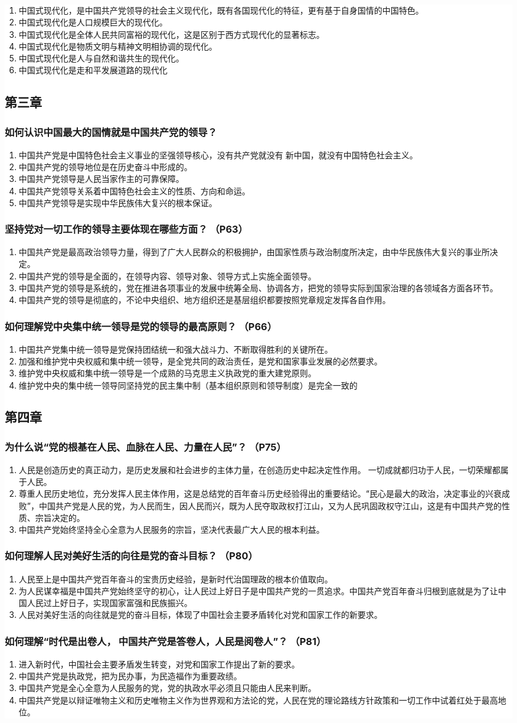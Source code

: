 1. 中国式现代化，是中国共产党领导的社会主义现代化，既有各国现代化的特征，更有基于自身国情的中国特色。
2. 中国式现代化是人口规模巨大的现代化。
3. 中国式现代化是全体人民共同富裕的现代化，这是区别于西方式现代化的显著标志。
4. 中国式现代化是物质文明与精神文明相协调的现代化。
5. 中国式现代化是人与自然和谐共生的现代化。
6. 中国式现代化是走和平发展道路的现代化 

## 第三章

### 如何认识中国最大的国情就是中国共产党的领导？

1. 中国共产党是中国特色社会主义事业的坚强领导核心，没有共产党就没有
新中国，就没有中国特色社会主义。
2. 中国共产党的领导地位是在历史奋斗中形成的。
3. 中国共产党领导是人民当家作主的可靠保障。
4. 中国共产党领导关系着中国特色社会主义的性质、方向和命运。
5. 中国共产党领导是实现中华民族伟大复兴的根本保证。

### 坚持党对一切工作的领导主要体现在哪些方面？ （P63）

1. 中国共产党是最高政治领导力量，得到了广大人民群众的积极拥护，由国家性质与政治制度所决定，由中华民族伟大复兴的事业所决定。
2. 中国共产党的领导是全面的，在领导内容、领导对象、领导方式上实施全面领导。
3. 中国共产党的领导是系统的，党在推进各项事业的发展中统筹全局、协调各方，把党的领导实际到国家治理的各领域各方面各环节。
4. 中国共产党的领导是彻底的，不论中央组织、地方组织还是基层组织都要按照党章规定发挥各自作用。

### 如何理解党中央集中统一领导是党的领导的最高原则？ （P66）

1. 中国共产党集中统一领导是党保持团结统一和强大战斗力、不断取得胜利的关键所在。
2. 加强和维护党中央权威和集中统一领导，是全党共同的政治责任，是党和国家事业发展的必然要求。
3. 维护党中央权威和集中统一领导是一个成熟的马克思主义执政党的重大建党原则。
4. 维护党中央的集中统一领导同坚持党的民主集中制（基本组织原则和领导制度）是完全一致的

## 第四章

### 为什么说“党的根基在人民、血脉在人民、力量在人民”？ （P75）

1. 人民是创造历史的真正动力，是历史发展和社会进步的主体力量，在创造历史中起决定性作用。 一切成就都归功于人民，一切荣耀都属于人民。
2. 尊重人民历史地位，充分发挥人民主体作用，这是总结党的百年奋斗历史经验得出的重要结论。“民心是最大的政治，决定事业的兴衰成败”，中国共产党是人民的党，为人民而生，因人民而兴，既为人民夺取政权打江山，又为人民巩固政权守江山，这是有中国共产党的性质、宗旨决定的。
3. 中国共产党始终坚持全心全意为人民服务的宗旨，坚决代表最广大人民的根本利益。

### 如何理解人民对美好生活的向往是党的奋斗目标？ （P80）

1. 人民至上是中国共产党百年奋斗的宝贵历史经验，是新时代治国理政的根本价值取向。
2. 为人民谋幸福是中国共产党始终坚守的初心，让人民过上好日子是中国共产党的一贯追求。中国共产党百年奋斗归根到底就是为了让中国人民过上好日子，实现国家富强和民族振兴。
3. 人民对美好生活的向往就是党的奋斗目标，体现了中国社会主要矛盾转化对党和国家工作的新要求。

### 如何理解“时代是出卷人， 中国共产党是答卷人，人民是阅卷人”？ （P81）

1. 进入新时代，中国社会主要矛盾发生转变，对党和国家工作提出了新的要求。
2. 中国共产党是执政党，把为民办事，为民造福作为重要政绩。
3. 中国共产党是全心全意为人民服务的党，党的执政水平必须且只能由人民来判断。
4. 中国共产党是以辩证唯物主义和历史唯物主义作为世界观和方法论的党，人民在党的理论路线方针政策和一切工作中试着红处于最高地位。
